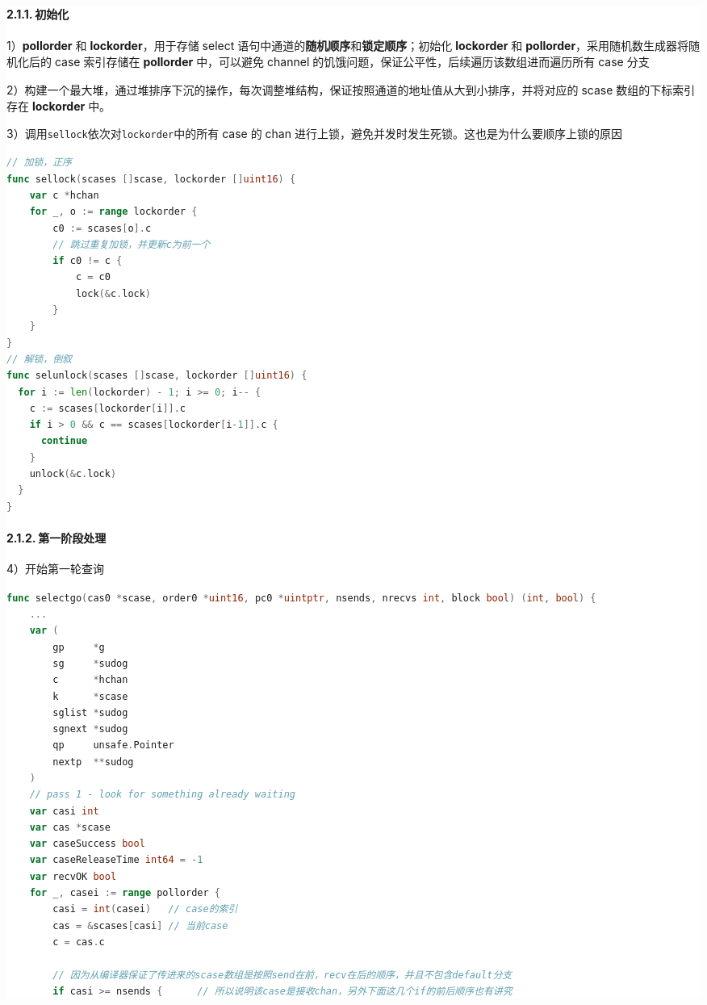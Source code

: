 #### 2.1.1. 初始化

1）**pollorder** 和 **lockorder**，用于存储 select 语句中通道的**随机顺序**和**锁定顺序**；初始化 **lockorder** 和 **pollorder**，采用随机数生成器将随机化后的 case 索引存储在 **pollorder** 中，可以避免 channel 的饥饿问题，保证公平性，后续遍历该数组进而遍历所有 case 分支

2）构建一个最大堆，通过堆排序下沉的操作，每次调整堆结构，保证按照通道的地址值从大到小排序，并将对应的 scase 数组的下标索引存在 **lockorder** 中。

3）调用`sellock`依次对`lockorder`中的所有 case 的 chan 进行上锁，避免并发时发生死锁。这也是为什么要顺序上锁的原因

```go
// 加锁，正序
func sellock(scases []scase, lockorder []uint16) {
    var c *hchan
    for _, o := range lockorder {
        c0 := scases[o].c
        // 跳过重复加锁，并更新c为前一个
        if c0 != c {
            c = c0
            lock(&c.lock)
        }
    }
}
// 解锁，倒叙
func selunlock(scases []scase, lockorder []uint16) {
  for i := len(lockorder) - 1; i >= 0; i-- {
    c := scases[lockorder[i]].c
    if i > 0 && c == scases[lockorder[i-1]].c {
      continue 
    }
    unlock(&c.lock)
  }
}
```



#### 2.1.2. 第一阶段处理

4）开始第一轮查询

```go
func selectgo(cas0 *scase, order0 *uint16, pc0 *uintptr, nsends, nrecvs int, block bool) (int, bool) {
    ...
    var (
		gp     *g
		sg     *sudog
		c      *hchan
		k      *scase
		sglist *sudog
		sgnext *sudog
		qp     unsafe.Pointer
		nextp  **sudog
	)
    // pass 1 - look for something already waiting
    var casi int
    var cas *scase
    var caseSuccess bool
    var caseReleaseTime int64 = -1
    var recvOK bool
    for _, casei := range pollorder {
        casi = int(casei)	// case的索引
        cas = &scases[casi]	// 当前case
        c = cas.c

        // 因为从编译器保证了传进来的scase数组是按照send在前，recv在后的顺序，并且不包含default分支
        if casi >= nsends {      // 所以说明该case是接收chan，另外下面这几个if的前后顺序也有讲究
```